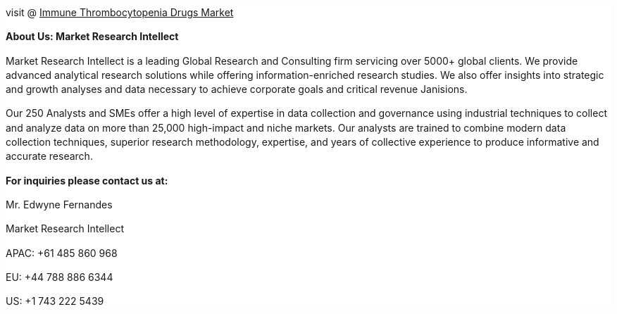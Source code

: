 visit&nbsp;@</strong>&nbsp;</span><span class="font-[700]"><a href="https://www.marketresearchintellect.com/product/global-immune-thrombocytopenia-drugs-market-size-and-forecast/?utm_source=Linkedin&utm_medium=822" target="_blank" data-tracking-control-name="article-ssr-frontend-pulse_little-text-block" data-tracking-will-navigate="" data-test-link="">Immune Thrombocytopenia Drugs Market</a></span></p><p><strong><span class="font-[700]">About Us: Market Research Intellect</span></strong></p><p><span class="">Market Research Intellect is a leading Global Research and Consulting firm servicing over 5000+ global clients. We provide advanced analytical research solutions while offering information-enriched research studies.&nbsp;</span>We also offer insights into strategic and growth analyses and data necessary to achieve corporate goals and critical revenue Janisions.</p><p><span class="">Our 250 Analysts and SMEs offer a high level of expertise in data collection and governance using industrial techniques to collect and analyze data on more than 25,000 high-impact and niche markets. Our analysts are trained to combine modern data collection techniques, superior research methodology, expertise, and years of collective experience to produce informative and accurate research.</span></p><p><strong>For inquiries please contact us at:</strong></p><p>Mr. Edwyne Fernandes</p><p>Market Research Intellect</p><p>APAC: +61 485 860 968</p><p>EU: +44 788 886 6344</p><p>US: +1 743 222 5439</p>